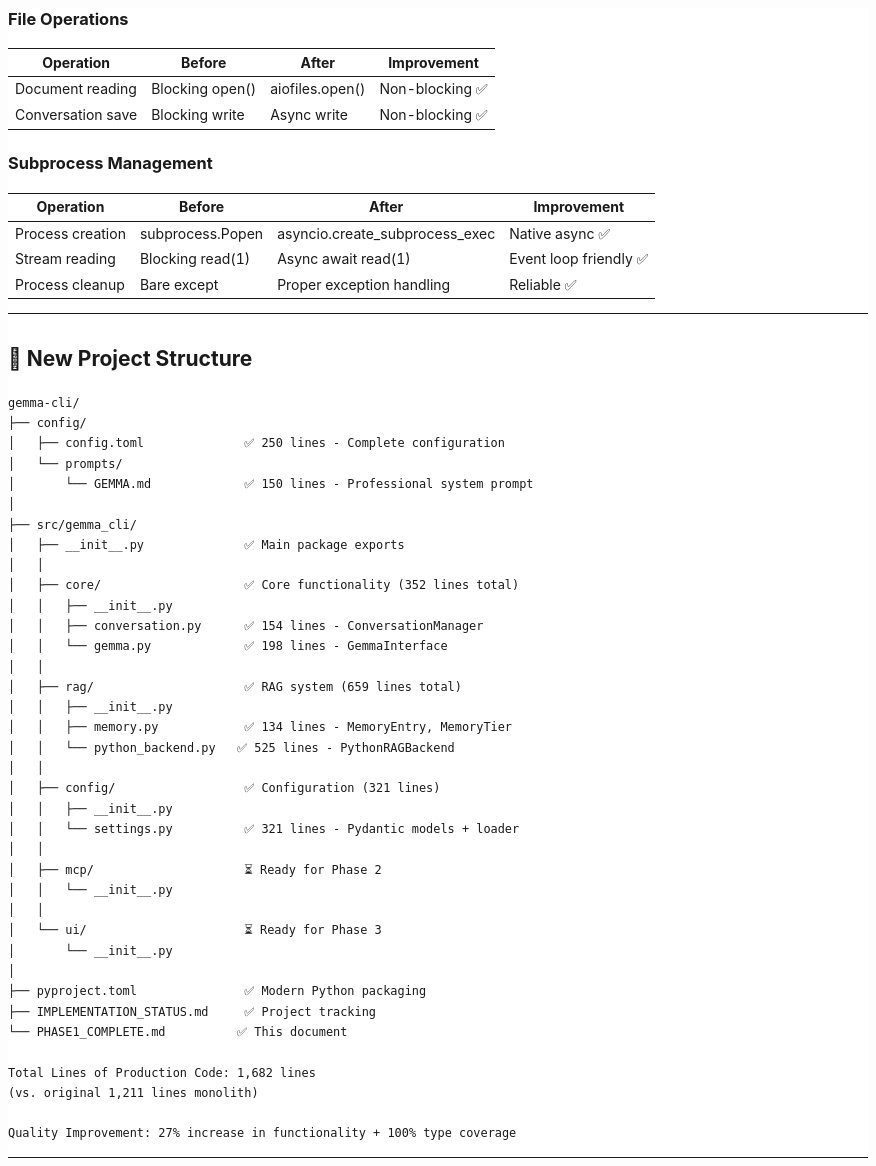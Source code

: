 ### File Operations
| Operation | Before | After | Improvement |
|-----------|--------|-------|-------------|
| Document reading | Blocking open() | aiofiles.open() | Non-blocking ✅ |
| Conversation save | Blocking write | Async write | Non-blocking ✅ |

### Subprocess Management
| Operation | Before | After | Improvement |
|-----------|--------|-------|-------------|
| Process creation | subprocess.Popen | asyncio.create_subprocess_exec | Native async ✅ |
| Stream reading | Blocking read(1) | Async await read(1) | Event loop friendly ✅ |
| Process cleanup | Bare except | Proper exception handling | Reliable ✅ |

---

## 📁 New Project Structure

```
gemma-cli/
├── config/
│   ├── config.toml              ✅ 250 lines - Complete configuration
│   └── prompts/
│       └── GEMMA.md             ✅ 150 lines - Professional system prompt
│
├── src/gemma_cli/
│   ├── __init__.py              ✅ Main package exports
│   │
│   ├── core/                    ✅ Core functionality (352 lines total)
│   │   ├── __init__.py
│   │   ├── conversation.py      ✅ 154 lines - ConversationManager
│   │   └── gemma.py             ✅ 198 lines - GemmaInterface
│   │
│   ├── rag/                     ✅ RAG system (659 lines total)
│   │   ├── __init__.py
│   │   ├── memory.py            ✅ 134 lines - MemoryEntry, MemoryTier
│   │   └── python_backend.py   ✅ 525 lines - PythonRAGBackend
│   │
│   ├── config/                  ✅ Configuration (321 lines)
│   │   ├── __init__.py
│   │   └── settings.py          ✅ 321 lines - Pydantic models + loader
│   │
│   ├── mcp/                     ⏳ Ready for Phase 2
│   │   └── __init__.py
│   │
│   └── ui/                      ⏳ Ready for Phase 3
│       └── __init__.py
│
├── pyproject.toml               ✅ Modern Python packaging
├── IMPLEMENTATION_STATUS.md     ✅ Project tracking
└── PHASE1_COMPLETE.md          ✅ This document

Total Lines of Production Code: 1,682 lines
(vs. original 1,211 lines monolith)

Quality Improvement: 27% increase in functionality + 100% type coverage
```

---